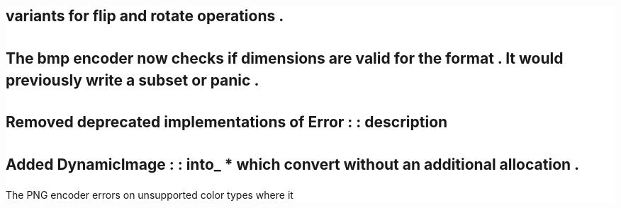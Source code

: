 variants
for
flip
and
rotate
operations
.
-
The
bmp
encoder
now
checks
if
dimensions
are
valid
for
the
format
.
It
would
previously
write
a
subset
or
panic
.
-
Removed
deprecated
implementations
of
Error
:
:
description
-
Added
DynamicImage
:
:
into_
*
which
convert
without
an
additional
allocation
.
-
The
PNG
encoder
errors
on
unsupported
color
types
where
it